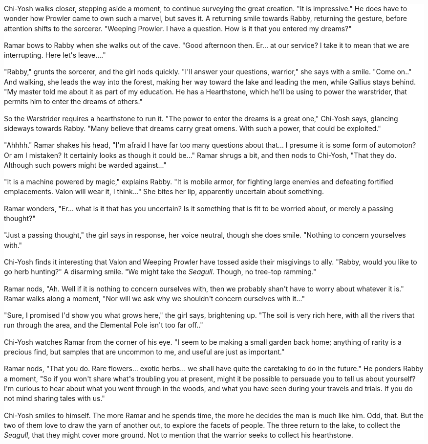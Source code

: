 Chi-Yosh walks closer, stepping aside a moment, to continue surveying the great creation. "It is impressive." He does have to wonder how Prowler came to own such a marvel, but saves it. A returning smile towards Rabby, returning the gesture, before attention shifts to the sorcerer. "Weeping Prowler. I have a question. How is it that you entered my dreams?"

Ramar bows to Rabby when she walks out of the cave. "Good afternoon then. Er... at our service? I take it to mean that we are interrupting. Here let's leave...."

"Rabby," grunts the sorcerer, and the girl nods quickly. "I'll answer your questions, warrior," she says with a smile. "Come on.." And walking, she leads the way into the forest, making her way toward the lake and leading the men, while Gallius stays behind. "My master told me about it as part of my education. He has a Hearthstone, which he'll be using to power the warstrider, that permits him to enter the dreams of others."

So the Warstrider requires a hearthstone to run it. "The power to enter the dreams is a great one," Chi-Yosh says, glancing sideways towards Rabby. "Many believe that dreams carry great omens. With such a power, that could be exploited."

"Ahhhh." Ramar shakes his head, "I'm afraid I have far too many questions about that... I presume it is some form of automoton? Or am I mistaken? It certainly looks as though it could be..." Ramar shrugs a bit, and then nods to Chi-Yosh, "That they do. Although such powers might be warded against..."

"It is a machine powered by magic," explains Rabby. "It is mobile armor, for fighting large enemies and defeating fortified emplacements. Valon will wear it, I think..." She bites her lip, apparently uncertain about something.

Ramar wonders, "Er... what is it that has you uncertain? Is it something that is fit to be worried about, or merely a passing thought?"

"Just a passing thought," the girl says in response, her voice neutral, though she does smile. "Nothing to concern yourselves with."

Chi-Yosh finds it interesting that Valon and Weeping Prowler have tossed aside their misgivings to ally. "Rabby, would you like to go herb hunting?" A disarming smile. "We might take the _Seagull_. Though, no tree-top ramming."

Ramar nods, "Ah. Well if it is nothing to concern ourselves with, then we probably shan't have to worry about whatever it is." Ramar walks along a moment, "Nor will we ask why we shouldn't concern ourselves with it..."

"Sure, I promised I'd show you what grows here," the girl says, brightening up. "The soil is very rich here, with all the rivers that run through the area, and the Elemental Pole isn't too far off.."

Chi-Yosh watches Ramar from the corner of his eye. "I seem to be making a small garden back home; anything of rarity is a precious find, but samples that are uncommon to me, and useful are just as important."

Ramar nods, "That you do. Rare flowers... exotic herbs... we shall have quite the caretaking to do in the future." He ponders Rabby a moment, "So if you won't share what's troubling you at present, might it be possible to persuade you to tell us about yourself? I'm curious to hear about what you went through in the woods, and what you have seen during your travels and trials. If you do not mind sharing tales with us."

Chi-Yosh smiles to himself. The more Ramar and he spends time, the more he decides the man is much like him. Odd, that. But the two of them love to draw the yarn of another out, to explore the facets of people. The three return to the lake, to collect the _Seagull_, that they might cover more ground. Not to mention that the warrior seeks to collect his hearthstone.
